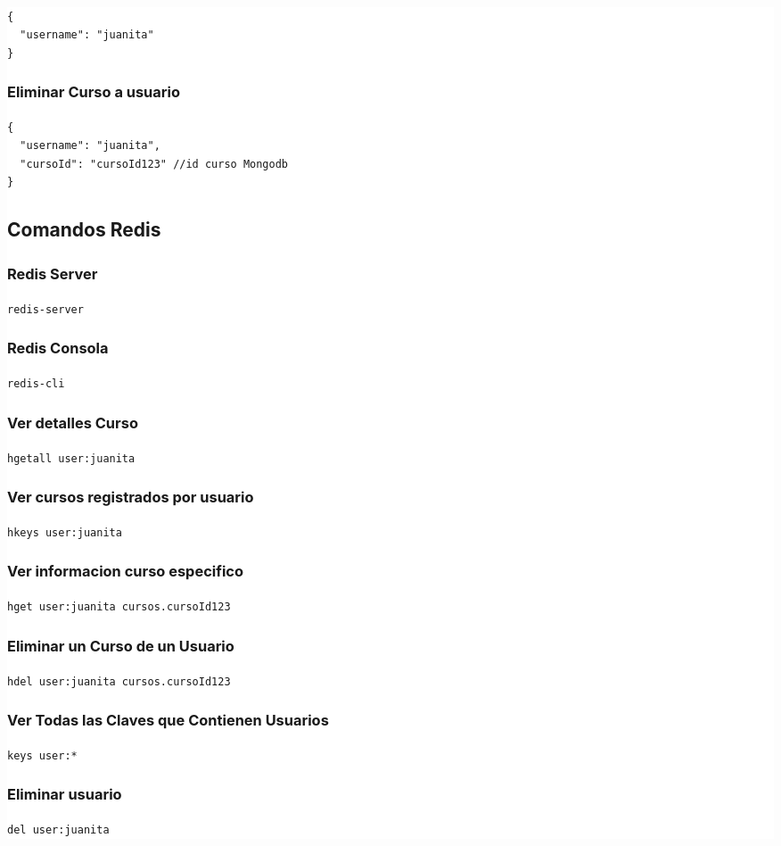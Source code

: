 ```
{
  "username": "juanita"
}

```

### Eliminar Curso a usuario

```
{
  "username": "juanita",
  "cursoId": "cursoId123" //id curso Mongodb
}
```

## Comandos Redis

### Redis Server
```
redis-server
```
### Redis Consola 
```
redis-cli
```
### Ver detalles Curso

```
hgetall user:juanita
```

### Ver cursos registrados por usuario

```
hkeys user:juanita
```

### Ver informacion curso especifico

```
hget user:juanita cursos.cursoId123
```

### Eliminar un Curso de un Usuario

```
hdel user:juanita cursos.cursoId123
```

### Ver Todas las Claves que Contienen Usuarios

```
keys user:*
```

### Eliminar usuario

```
del user:juanita
```



